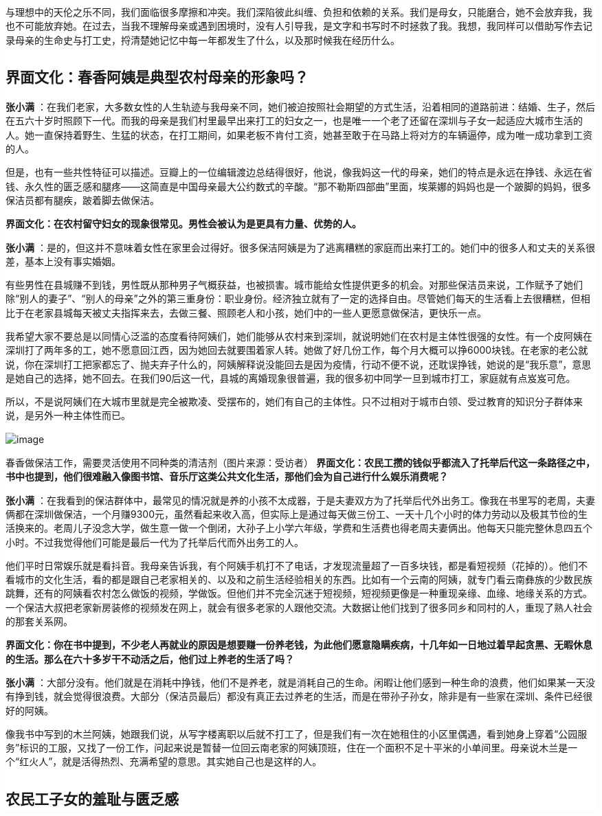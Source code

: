 
与理想中的天伦之乐不同，我们面临很多摩擦和冲突。我们深陷彼此纠缠、负担和依赖的关系。我们是母女，只能磨合，她不会放弃我，我也不可能放弃她。在过去，当我不理解母亲或遇到困境时，没有人引导我，是文字和书写时不时拯救了我。我想，我同样可以借助写作去记录母亲的生命史与打工史，捋清楚她记忆中每一年都发生了什么，以及那时候我在经历什么。


**界面文化：春香阿姨是典型农村母亲的形象吗？** 
-------------------------


**张小满** ：在我们老家，大多数女性的人生轨迹与我母亲不同，她们被迫按照社会期望的方式生活，沿着相同的道路前进：结婚、生子，然后在五六十岁时照顾下一代。而我的母亲是我们村里最早出来打工的妇女之一，也是唯一一个老了还留在深圳与子女一起适应大城市生活的人。她一直保持着野生、生猛的状态，在打工期间，如果老板不肯付工资，她甚至敢于在马路上将对方的车辆逼停，成为唯一成功拿到工资的人。


但是，也有一些共性特征可以描述。豆瓣上的一位编辑渡边总结得很好，他说，像我妈这一代的母亲，她们的特点是永远在挣钱、永远在省钱、永久性的匮乏感和腿疼——这简直是中国母亲最大公约数式的辛酸。“那不勒斯四部曲”里面，埃莱娜的妈妈也是一个跛脚的妈妈，很多保洁员都有腿疾，跛着脚去做保洁。


**界面文化：在农村留守妇女的现象很常见。男性会被认为是更具有力量、优势的人。** 


**张小满** ：是的，但这并不意味着女性在家里会过得好。很多保洁阿姨是为了逃离糟糕的家庭而出来打工的。她们中的很多人和丈夫的关系很差，基本上没有事实婚姻。


有些男性在县城赚不到钱，男性既从那种男子气概获益，也被损害。城市能给女性提供更多的机会。对那些保洁员来说，工作赋予了她们除“别人的妻子”、“别人的母亲”之外的第三重身份：职业身份。经济独立就有了一定的选择自由。尽管她们每天的生活看上去很糟糕，但相比于在老家县城每天被丈夫指挥来去，去做三餐、照顾老人和小孩，她们中的一些人更愿意做保洁，更快乐一点。


我希望大家不要总是以同情心泛滥的态度看待阿姨们，她们能够从农村来到深圳，就说明她们在农村是主体性很强的女性。有一个皮阿姨在深圳打了两年多的工，她不愿意回江西，因为她回去就要围着家人转。她做了好几份工作，每个月大概可以挣6000块钱。在老家的老公就说，你在深圳打工把家都忘了、抛夫弃子什么的，阿姨解释说没能回去是因为疫情，行动不便不说，还耽误挣钱，她说的是“我乐意”，意思是她自己的选择，她不回去。在我们90后这一代，县城的离婚现象很普遍，我的很多初中同学一旦到城市打工，家庭就有点岌岌可危。


所以，不是说阿姨们在大城市里就是完全被欺凌、受摆布的，她们有自己的主体性。只不过相对于城市白领、受过教育的知识分子群体来说，是另外一种主体性而已。


![image](https://chinadigitaltimes.net/chinese/files/2024/01/post-704524-65b2cf1224a4e.png)


春香做保洁工作，需要灵活使用不同种类的清洁剂（图片来源：受访者）
**界面文化：农民工攒的钱似乎都流入了托举后代这一条路径之中，书中也提到，他们很难融入像图书馆、音乐厅这类公共文化生活，那他们会为自己进行什么娱乐消费呢？**  


**张小满** ：在我看到的保洁群体中，最常见的情况就是养的小孩不太成器，于是夫妻双方为了托举后代外出务工。像我在书里写的老周，夫妻俩都在深圳做保洁，一个月赚9300元，虽然看起来收入高，但实际上是通过每天做三份工、一天十几个小时的体力劳动以及极其节俭的生活换来的。老周儿子没念大学，做生意一做一个倒闭，大孙子上小学六年级，学费和生活费也得老周夫妻俩出。他每天只能完整休息四五个小时。不过我觉得他们可能是最后一代为了托举后代而外出务工的人。


他们平时日常娱乐就是看抖音。我母亲告诉我，有个阿姨手机打不了电话，才发现流量超了一百多块钱，都是看短视频（花掉的）。他们不看城市的文化生活，看的都是跟自己老家相关的、以及和之前生活经验相关的东西。比如有一个云南的阿姨，就专门看云南彝族的少数民族跳舞，还有的阿姨看农村怎么做饭的视频，学做饭。但他们并不完全沉迷于短视频，短视频更像是一种重现亲缘、血缘、地缘关系的方式。一个保洁大叔把老家新房装修的视频发在网上，就会有很多老家的人跟他交流。大数据让他们找到了很多同乡和同村的人，重现了熟人社会的那套关系网。


**界面文化：你在书中提到，不少老人再就业的原因是想要赚一份养老钱，为此他们愿意隐瞒疾病，十几年如一日地过着早起贪黑、无暇休息的生活。那么在六十多岁干不动活之后，他们过上养老的生活了吗？** 


**张小满** ：大部分没有。他们就是在消耗中挣钱，他们不是养老，就是消耗自己的生命。闲暇让他们感到一种生命的浪费，他们如果某一天没有挣到钱，就会觉得很浪费。大部分（保洁员最后）都没有真正去过养老的生活，而是在带孙子孙女，除非是有一些家在深圳、条件已经很好的阿姨。


像我书中写到的木兰阿姨，她跟我们说，从写字楼离职以后就不打工了，但是我们有一次在她租住的小区里偶遇，看到她身上穿着“公园服务”标识的工服，又找了一份工作，问起来说是暂替一位回云南老家的阿姨顶班，住在一个面积不足十平米的小单间里。母亲说木兰是一个“红火人”，就是活得热烈、充满希望的意思。其实她自己也是这样的人。


**农民工子女的羞耻与匮乏感** 
----------------

